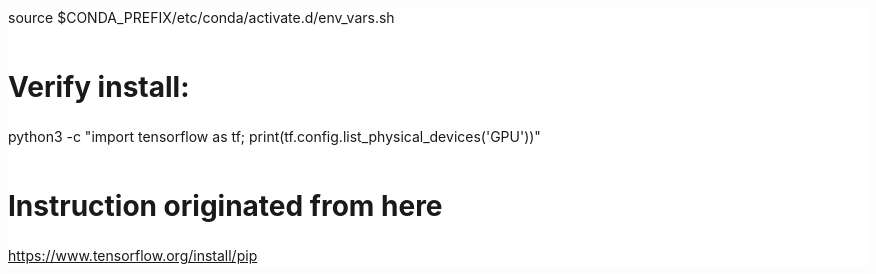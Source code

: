 source $CONDA_PREFIX/etc/conda/activate.d/env_vars.sh
# Verify install:
python3 -c "import tensorflow as tf; print(tf.config.list_physical_devices('GPU'))"

# Instruction originated from here
https://www.tensorflow.org/install/pip
